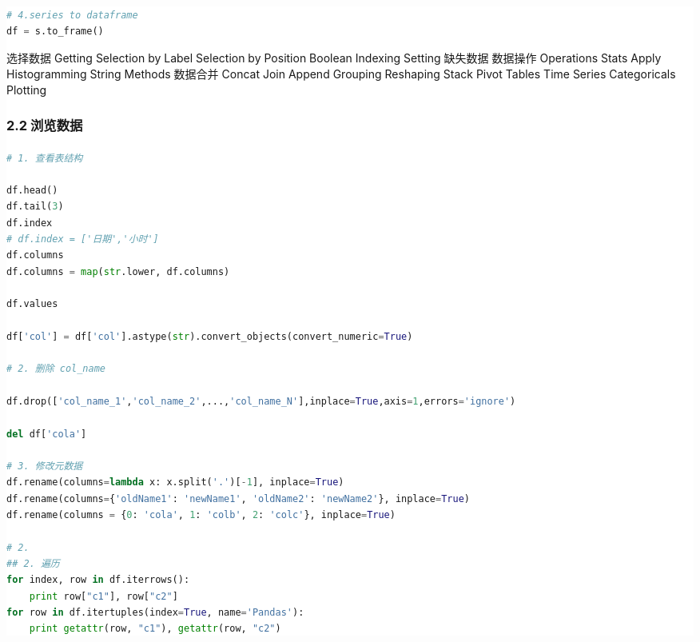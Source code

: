 ```python
# 4.series to dataframe
df = s.to_frame()

```
选择数据
    Getting
    Selection by Label
    Selection by Position
    Boolean Indexing
    Setting
缺失数据
数据操作
    Operations
    Stats
    Apply
    Histogramming
    String Methods
数据合并
    Concat
    Join
    Append
Grouping
Reshaping
    Stack
    Pivot Tables
Time Series
Categoricals
Plotting

### 2.2 浏览数据

```python
# 1. 查看表结构

df.head()
df.tail(3)
df.index
# df.index = ['日期','小时']
df.columns
df.columns = map(str.lower, df.columns)

df.values

df['col'] = df['col'].astype(str).convert_objects(convert_numeric=True)

# 2. 删除 col_name

df.drop(['col_name_1','col_name_2',...,'col_name_N'],inplace=True,axis=1,errors='ignore')

del df['cola']

# 3. 修改元数据
df.rename(columns=lambda x: x.split('.')[-1], inplace=True)
df.rename(columns={'oldName1': 'newName1', 'oldName2': 'newName2'}, inplace=True)
df.rename(columns = {0: 'cola', 1: 'colb', 2: 'colc'}, inplace=True)

# 2.
## 2. 遍历
for index, row in df.iterrows():
    print row["c1"], row["c2"]
for row in df.itertuples(index=True, name='Pandas'):
    print getattr(row, "c1"), getattr(row, "c2")
```